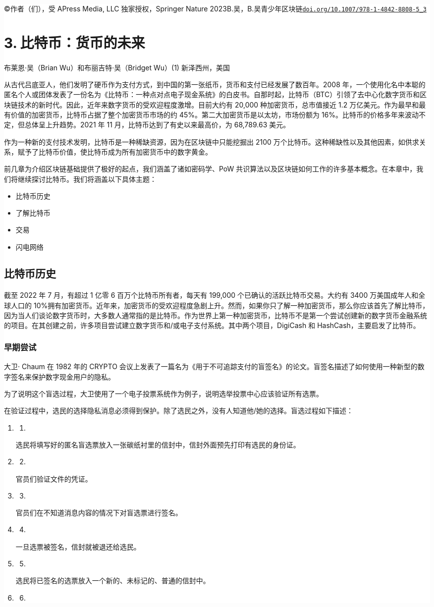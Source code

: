 ©作者（们），受 APress Media, LLC 独家授权，Springer Nature 2023B.吴，B.吴青少年区块链[`doi.org/10.1007/978-1-4842-8808-5_3`](https://doi.org/10.1007/978-1-4842-8808-5_3)

# 3. 比特币：货币的未来

布莱恩·吴（Brian Wu）和布丽吉特·吴（Bridget Wu）(1) 新泽西州，美国

从古代吕底亚人，他们发明了硬币作为支付方式，到中国的第一张纸币，货币和支付已经发展了数百年。2008 年，一个使用化名中本聪的匿名个人或团体发表了一份名为《比特币：一种点对点电子现金系统》的白皮书。自那时起，比特币（BTC）引领了去中心化数字货币和区块链技术的新时代。因此，近年来数字货币的受欢迎程度激增。目前大约有 20,000 种加密货币，总市值接近 1.2 万亿美元。作为最早和最有价值的加密货币，比特币占据了整个加密货币市场的约 45%。第二大加密货币是以太坊，市场份额为 16%。比特币的价格多年来波动不定，但总体呈上升趋势。2021 年 11 月，比特币达到了有史以来最高价，为 68,789.63 美元。

作为一种新的支付技术发明，比特币是一种稀缺资源，因为在区块链中只能挖掘出 2100 万个比特币。这种稀缺性以及其他因素，如供求关系，赋予了比特币价值，使比特币成为所有加密货币中的数字黄金。

前几章为介绍区块链基础提供了极好的起点，我们涵盖了诸如密码学、PoW 共识算法以及区块链如何工作的许多基本概念。在本章中，我们将继续探讨比特币。我们将涵盖以下具体主题：

+   比特币历史

+   了解比特币

+   交易

+   闪电网络

## 比特币历史

截至 2022 年 7 月，有超过 1 亿零 6 百万个比特币所有者，每天有 199,000 个已确认的活跃比特币交易。大约有 3400 万美国成年人和全球人口的 10%拥有加密货币。近年来，加密货币的受欢迎程度急剧上升。然而，如果你只了解一种加密货币，那么你应该首先了解比特币，因为当人们谈论数字货币时，大多数人通常指的是比特币。作为世界上第一种加密货币，比特币不是第一个尝试创建新的数字货币金融系统的项目。在其创建之前，许多项目尝试建立数字货币和/或电子支付系统。其中两个项目，DigiCash 和 HashCash，主要启发了比特币。

### 早期尝试

大卫· Chaum 在 1982 年的 CRYPTO 会议上发表了一篇名为《用于不可追踪支付的盲签名》的论文。盲签名描述了如何使用一种新型的数字签名来保护数字现金用户的隐私。

为了说明这个盲选过程，大卫使用了一个电子投票系统作为例子，说明选举投票中心应该验证所有选票。

在验证过程中，选民的选择隐私消息必须得到保护。除了选民之外，没有人知道他/她的选择。盲选过程如下描述：

1.  1.

    选民将填写好的匿名盲选票放入一张碳纸衬里的信封中，信封外面预先打印有选民的身份证。

1.  2.

    官员们验证文件的凭证。

1.  3.

    官员们在不知道消息内容的情况下对盲选票进行签名。

1.  4.

    一旦选票被签名，信封就被退还给选民。

1.  5.

    选民将已签名的选票放入一个新的、未标记的、普通的信封中。

1.  6.
